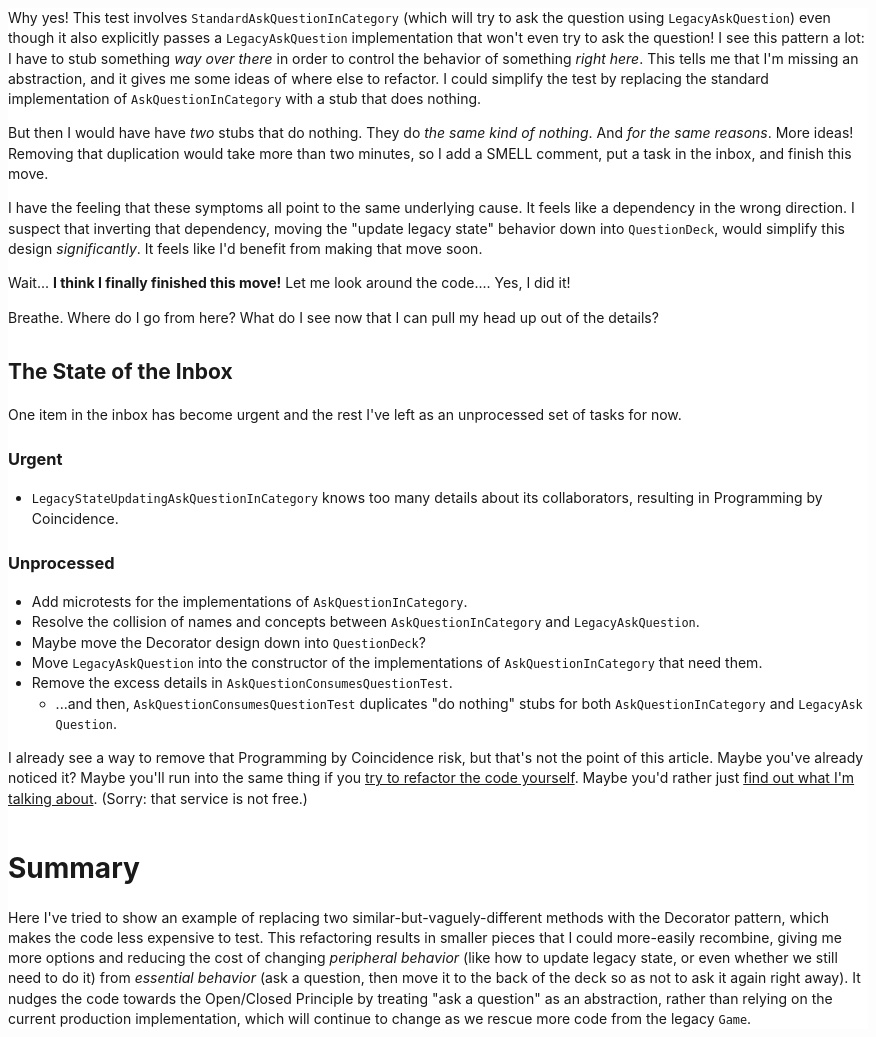 Why yes! This test involves `StandardAskQuestionInCategory` (which will try to ask the question using `LegacyAskQuestion`) even though it also explicitly passes a `LegacyAskQuestion` implementation that won't even try to ask the question! I see this pattern a lot: I have to stub something _way over there_ in order to control the behavior of something _right here_. This tells me that I'm missing an abstraction, and it gives me some ideas of where else to refactor. I could simplify the test by replacing the standard implementation of `AskQuestionInCategory` with a stub that does nothing.

But then I would have have _two_ stubs that do nothing. They do _the same kind of nothing_. And _for the same reasons_. More ideas! Removing that duplication would take more than two minutes, so I add a SMELL comment, put a task in the inbox, and finish this move.

I have the feeling that these symptoms all point to the same underlying cause. It feels like a dependency in the wrong direction. I suspect that inverting that dependency, moving the "update legacy state" behavior down into `QuestionDeck`, would simplify this design _significantly_. It feels like I'd benefit from making that move soon.

Wait... **I think I finally finished this move!** Let me look around the code.... Yes, I did it!

Breathe. Where do I go from here? What do I see now that I can pull my head up out of the details?

## The State of the Inbox

One item in the inbox has become urgent and the rest I've left as an unprocessed set of tasks for now.

### Urgent

- `LegacyStateUpdatingAskQuestionInCategory` knows too many details about its collaborators, resulting in Programming by Coincidence.

### Unprocessed

- Add microtests for the implementations of `AskQuestionInCategory`.
- Resolve the collision of names and concepts between `AskQuestionInCategory` and `LegacyAskQuestion`.
- Maybe move the Decorator design down into `QuestionDeck`?
- Move `LegacyAskQuestion` into the constructor of the implementations of `AskQuestionInCategory` that need them.
- Remove the excess details in `AskQuestionConsumesQuestionTest`.
  - ...and then, `AskQuestionConsumesQuestionTest` duplicates "do nothing" stubs for both `AskQuestionInCategory` and `LegacyAskQuestion`.

I already see a way to remove that Programming by Coincidence risk, but that's not the point of this article. Maybe you've already noticed it? Maybe you'll run into the same thing if you [try to refactor the code yourself](https://www.github.com/jbrains/trivia). Maybe you'd rather just [find out what I'm talking about](https://surviving-legacy-code.jbrains.ca). (Sorry: that service is not free.)

# Summary

Here I've tried to show an example of replacing two similar-but-vaguely-different methods with the Decorator pattern, which makes the code less expensive to test. This refactoring results in smaller pieces that I could more-easily recombine, giving me more options and reducing the cost of changing _peripheral behavior_ (like how to update legacy state, or even whether we still need to do it) from _essential behavior_ (ask a question, then move it to the back of the deck so as not to ask it again right away). It nudges the code towards the Open/Closed Principle by treating "ask a question" as an abstraction, rather than relying on the current production implementation, which will continue to change as we rescue more code from the legacy `Game`.

